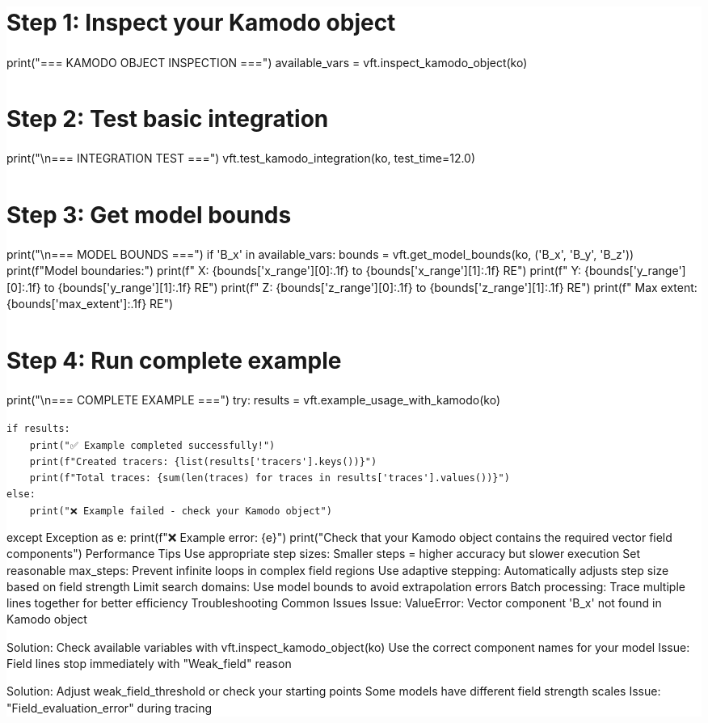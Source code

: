 # Step 1: Inspect your Kamodo object
print("=== KAMODO OBJECT INSPECTION ===")
available_vars = vft.inspect_kamodo_object(ko)

# Step 2: Test basic integration
print("\n=== INTEGRATION TEST ===")
vft.test_kamodo_integration(ko, test_time=12.0)

# Step 3: Get model bounds
print("\n=== MODEL BOUNDS ===")
if 'B_x' in available_vars:
    bounds = vft.get_model_bounds(ko, ('B_x', 'B_y', 'B_z'))
    print(f"Model boundaries:")
    print(f"  X: {bounds['x_range'][0]:.1f} to {bounds['x_range'][1]:.1f} RE")
    print(f"  Y: {bounds['y_range'][0]:.1f} to {bounds['y_range'][1]:.1f} RE")
    print(f"  Z: {bounds['z_range'][0]:.1f} to {bounds['z_range'][1]:.1f} RE")
    print(f"  Max extent: {bounds['max_extent']:.1f} RE")

# Step 4: Run complete example
print("\n=== COMPLETE EXAMPLE ===")
try:
    results = vft.example_usage_with_kamodo(ko)
    
    if results:
        print("✅ Example completed successfully!")
        print(f"Created tracers: {list(results['tracers'].keys())}")
        print(f"Total traces: {sum(len(traces) for traces in results['traces'].values())}")
    else:
        print("❌ Example failed - check your Kamodo object")
        
except Exception as e:
    print(f"❌ Example error: {e}")
    print("Check that your Kamodo object contains the required vector field components")
Performance Tips
Use appropriate step sizes: Smaller steps = higher accuracy but slower execution
Set reasonable max_steps: Prevent infinite loops in complex field regions
Use adaptive stepping: Automatically adjusts step size based on field strength
Limit search domains: Use model bounds to avoid extrapolation errors
Batch processing: Trace multiple lines together for better efficiency
Troubleshooting
Common Issues
Issue: ValueError: Vector component 'B_x' not found in Kamodo object

Solution: Check available variables with vft.inspect_kamodo_object(ko)
Use the correct component names for your model
Issue: Field lines stop immediately with "Weak_field" reason

Solution: Adjust weak_field_threshold or check your starting points
Some models have different field strength scales
Issue: "Field_evaluation_error" during tracing
